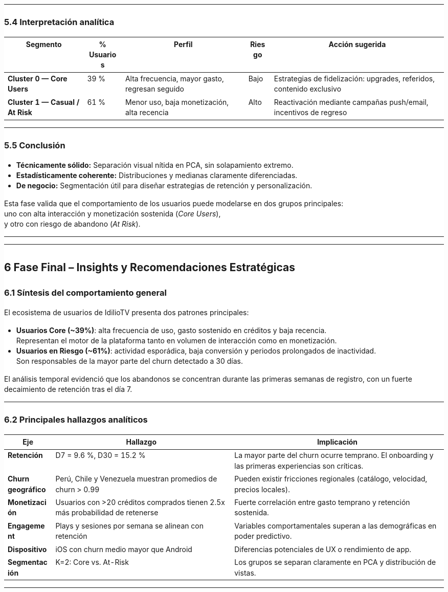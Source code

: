 
---

### 5.4 Interpretación analítica

| Segmento | % Usuarios | Perfil | Riesgo | Acción sugerida |
|-----------|-------------|--------|--------|-----------------|
| **Cluster 0 — Core Users** | 39 % | Alta frecuencia, mayor gasto, regresan seguido | Bajo | Estrategias de fidelización: upgrades, referidos, contenido exclusivo |
| **Cluster 1 — Casual / At Risk** | 61 % | Menor uso, baja monetización, alta recencia | Alto | Reactivación mediante campañas push/email, incentivos de regreso |

---

### 5.5 Conclusión

- **Técnicamente sólido:** Separación visual nítida en PCA, sin solapamiento extremo.  
- **Estadísticamente coherente:** Distribuciones y medianas claramente diferenciadas.  
- **De negocio:** Segmentación útil para diseñar estrategias de retención y personalización.  

Esta fase valida que el comportamiento de los usuarios puede modelarse en dos grupos principales:  
uno con alta interacción y monetización sostenida (*Core Users*),  
y otro con riesgo de abandono (*At Risk*).  

---


---

## 6 Fase Final – Insights y Recomendaciones Estratégicas

### 6.1 Síntesis del comportamiento general

El ecosistema de usuarios de IdilioTV presenta dos patrones principales:

- **Usuarios Core (~39%)**: alta frecuencia de uso, gasto sostenido en créditos y baja recencia.  
  Representan el motor de la plataforma tanto en volumen de interacción como en monetización.
- **Usuarios en Riesgo (~61%)**: actividad esporádica, baja conversión y periodos prolongados de inactividad.  
  Son responsables de la mayor parte del churn detectado a 30 días.

El análisis temporal evidenció que los abandonos se concentran durante las primeras semanas de registro, con un fuerte decaimiento de retención tras el día 7.

---

### 6.2 Principales hallazgos analíticos

| Eje | Hallazgo | Implicación |
|-----|-----------|-------------|
| **Retención** | D7 = 9.6 %, D30 = 15.2 % | La mayor parte del churn ocurre temprano. El onboarding y las primeras experiencias son críticas. |
| **Churn geográfico** | Perú, Chile y Venezuela muestran promedios de churn > 0.99 | Pueden existir fricciones regionales (catálogo, velocidad, precios locales). |
| **Monetización** | Usuarios con >20 créditos comprados tienen 2.5x más probabilidad de retenerse | Fuerte correlación entre gasto temprano y retención sostenida. |
| **Engagement** | Plays y sesiones por semana se alinean con retención | Variables comportamentales superan a las demográficas en poder predictivo. |
| **Dispositivo** | iOS con churn medio mayor que Android | Diferencias potenciales de UX o rendimiento de app. |
| **Segmentación** | K=2: Core vs. At-Risk | Los grupos se separan claramente en PCA y distribución de vistas. |

---